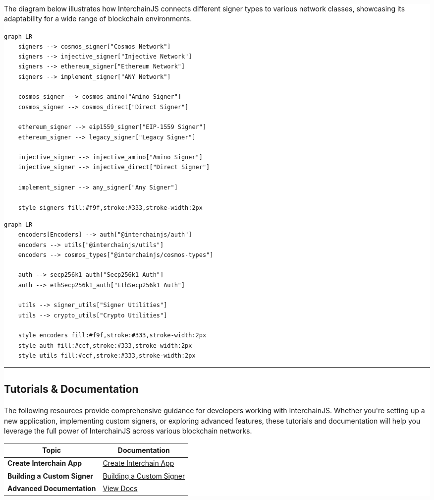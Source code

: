 The diagram below illustrates how InterchainJS connects different signer types to various network classes, showcasing its adaptability for a wide range of blockchain environments.

```mermaid
graph LR
    signers --> cosmos_signer["Cosmos Network"]
    signers --> injective_signer["Injective Network"]
    signers --> ethereum_signer["Ethereum Network"]
    signers --> implement_signer["ANY Network"]

    cosmos_signer --> cosmos_amino["Amino Signer"]
    cosmos_signer --> cosmos_direct["Direct Signer"]

    ethereum_signer --> eip1559_signer["EIP-1559 Signer"]
    ethereum_signer --> legacy_signer["Legacy Signer"]

    injective_signer --> injective_amino["Amino Signer"]
    injective_signer --> injective_direct["Direct Signer"]

    implement_signer --> any_signer["Any Signer"]

    style signers fill:#f9f,stroke:#333,stroke-width:2px
```

```mermaid
graph LR
    encoders[Encoders] --> auth["@interchainjs/auth"]
    encoders --> utils["@interchainjs/utils"]
    encoders --> cosmos_types["@interchainjs/cosmos-types"]

    auth --> secp256k1_auth["Secp256k1 Auth"]
    auth --> ethSecp256k1_auth["EthSecp256k1 Auth"]

    utils --> signer_utils["Signer Utilities"]
    utils --> crypto_utils["Crypto Utilities"]

    style encoders fill:#f9f,stroke:#333,stroke-width:2px
    style auth fill:#ccf,stroke:#333,stroke-width:2px
    style utils fill:#ccf,stroke:#333,stroke-width:2px
```

---

## Tutorials & Documentation

The following resources provide comprehensive guidance for developers working with InterchainJS. Whether you're setting up a new application, implementing custom signers, or exploring advanced features, these tutorials and documentation will help you leverage the full power of InterchainJS across various blockchain networks.

| Topic                        | Documentation                                                                 |
| ---------------------------- | ----------------------------------------------------------------------------- |
| **Create Interchain App**    | [Create Interchain App](https://github.com/hyperweb-io/create-interchain-app) |
| **Building a Custom Signer** | [Building a Custom Signer](/docs/building-a-custom-signer.md)                 |
| **Advanced Documentation**   | [View Docs](/docs/)                                                           |
